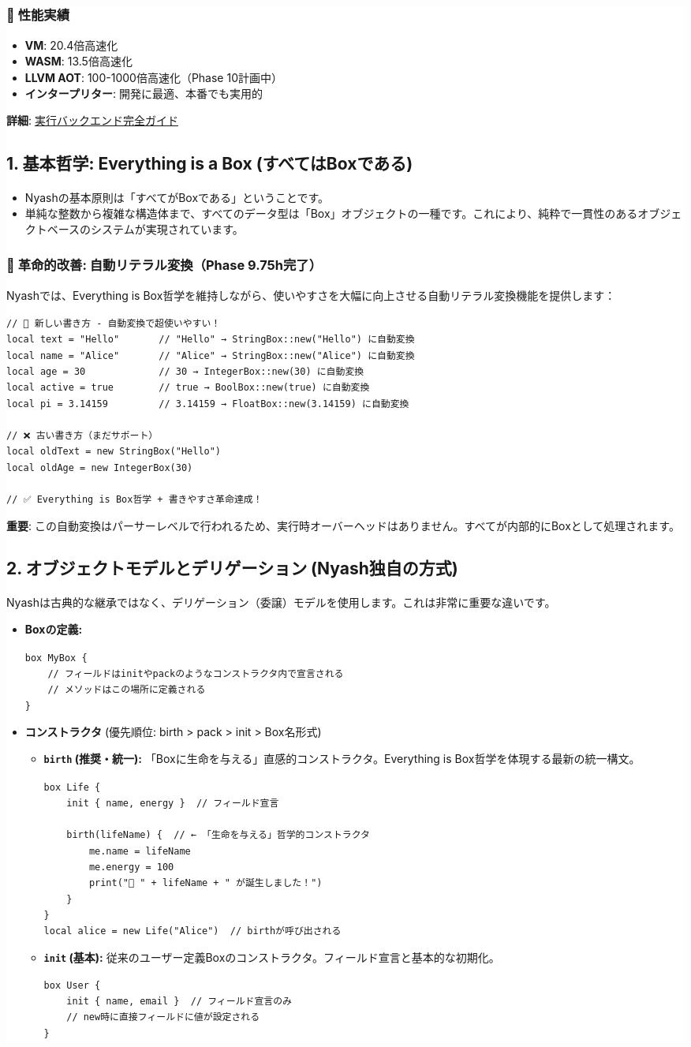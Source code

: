 ### 🚀 **性能実績**
- **VM**: 20.4倍高速化
- **WASM**: 13.5倍高速化  
- **LLVM AOT**: 100-1000倍高速化（Phase 10計画中）
- **インタープリター**: 開発に最適、本番でも実用的

**詳細**: [実行バックエンド完全ガイド](execution-backends.md)

## 1. 基本哲学: Everything is a Box (すべてはBoxである)

- Nyashの基本原則は「すべてがBoxである」ということです。
- 単純な整数から複雑な構造体まで、すべてのデータ型は「Box」オブジェクトの一種です。これにより、純粋で一貫性のあるオブジェクトベースのシステムが実現されています。

### 🌟 **革命的改善: 自動リテラル変換（Phase 9.75h完了）**

Nyashでは、Everything is Box哲学を維持しながら、使いやすさを大幅に向上させる自動リテラル変換機能を提供します：

```nyash
// 🎉 新しい書き方 - 自動変換で超使いやすい！
local text = "Hello"       // "Hello" → StringBox::new("Hello") に自動変換
local name = "Alice"       // "Alice" → StringBox::new("Alice") に自動変換  
local age = 30             // 30 → IntegerBox::new(30) に自動変換
local active = true        // true → BoolBox::new(true) に自動変換
local pi = 3.14159         // 3.14159 → FloatBox::new(3.14159) に自動変換

// ❌ 古い書き方（まだサポート）
local oldText = new StringBox("Hello")
local oldAge = new IntegerBox(30)

// ✅ Everything is Box哲学 + 書きやすさ革命達成！
```

**重要**: この自動変換はパーサーレベルで行われるため、実行時オーバーヘッドはありません。すべてが内部的にBoxとして処理されます。

## 2. オブジェクトモデルとデリゲーション (Nyash独自の方式)

Nyashは古典的な継承ではなく、デリゲーション（委譲）モデルを使用します。これは非常に重要な違いです。

- **Boxの定義:**
  ```nyash
  box MyBox {
      // フィールドはinitやpackのようなコンストラクタ内で宣言される
      // メソッドはこの場所に定義される
  }
  ```

- **コンストラクタ** (優先順位: birth > pack > init > Box名形式)
  - **`birth` (推奨・統一):** 「Boxに生命を与える」直感的コンストラクタ。Everything is Box哲学を体現する最新の統一構文。
    ```nyash
    box Life {
        init { name, energy }  // フィールド宣言
        
        birth(lifeName) {  // ← 「生命を与える」哲学的コンストラクタ
            me.name = lifeName
            me.energy = 100
            print("🌟 " + lifeName + " が誕生しました！")
        }
    }
    local alice = new Life("Alice")  // birthが呼び出される
    ```
  - **`init` (基本):** 従来のユーザー定義Boxのコンストラクタ。フィールド宣言と基本的な初期化。
    ```nyash
    box User {
        init { name, email }  // フィールド宣言のみ
        // new時に直接フィールドに値が設定される
    }